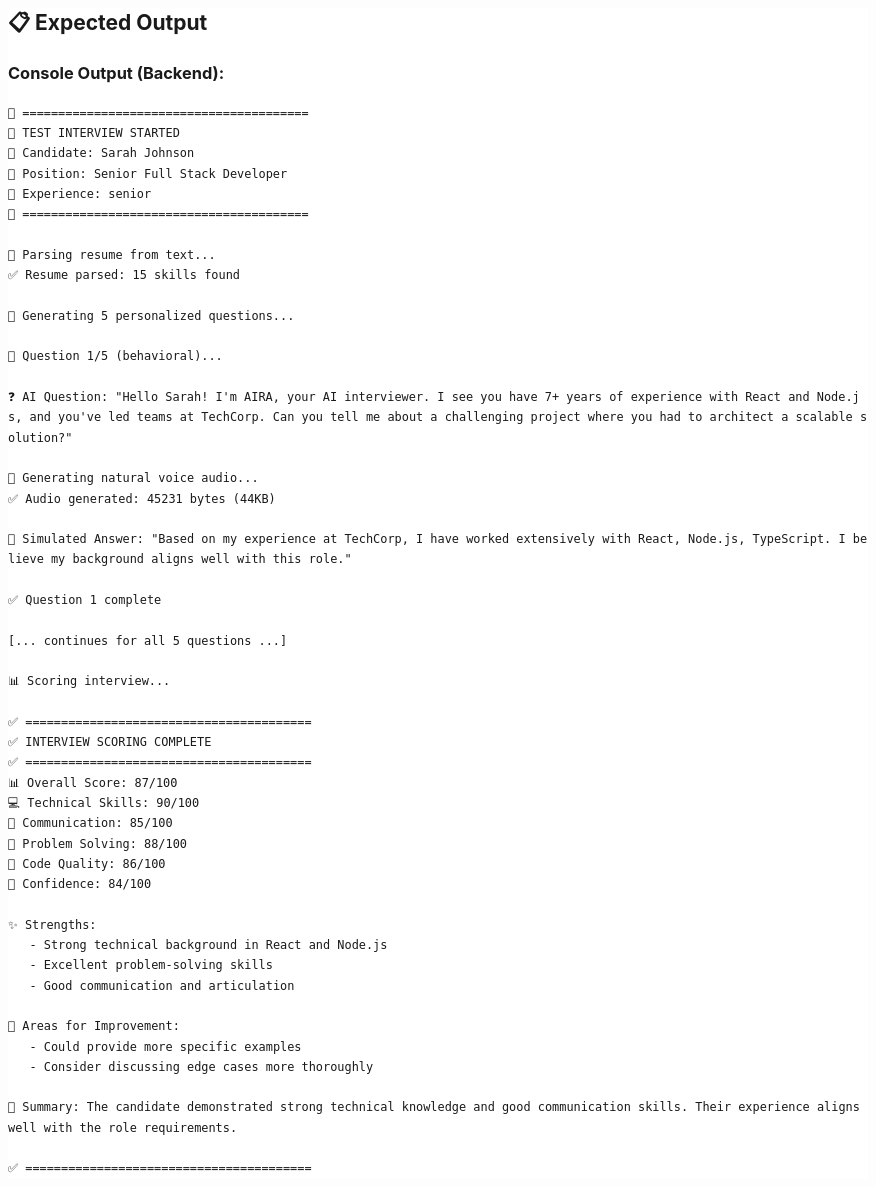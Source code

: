 
## 📋 Expected Output

### **Console Output (Backend):**

```
🎯 ========================================
🎯 TEST INTERVIEW STARTED
🎯 Candidate: Sarah Johnson
🎯 Position: Senior Full Stack Developer
🎯 Experience: senior
🎯 ========================================

📄 Parsing resume from text...
✅ Resume parsed: 15 skills found

🤖 Generating 5 personalized questions...

📝 Question 1/5 (behavioral)...

❓ AI Question: "Hello Sarah! I'm AIRA, your AI interviewer. I see you have 7+ years of experience with React and Node.js, and you've led teams at TechCorp. Can you tell me about a challenging project where you had to architect a scalable solution?"

🎤 Generating natural voice audio...
✅ Audio generated: 45231 bytes (44KB)

💬 Simulated Answer: "Based on my experience at TechCorp, I have worked extensively with React, Node.js, TypeScript. I believe my background aligns well with this role."

✅ Question 1 complete

[... continues for all 5 questions ...]

📊 Scoring interview...

✅ ========================================
✅ INTERVIEW SCORING COMPLETE
✅ ========================================
📊 Overall Score: 87/100
💻 Technical Skills: 90/100
💬 Communication: 85/100
🧩 Problem Solving: 88/100
📝 Code Quality: 86/100
💪 Confidence: 84/100

✨ Strengths:
   - Strong technical background in React and Node.js
   - Excellent problem-solving skills
   - Good communication and articulation

🎯 Areas for Improvement:
   - Could provide more specific examples
   - Consider discussing edge cases more thoroughly

📝 Summary: The candidate demonstrated strong technical knowledge and good communication skills. Their experience aligns well with the role requirements.

✅ ========================================
```
